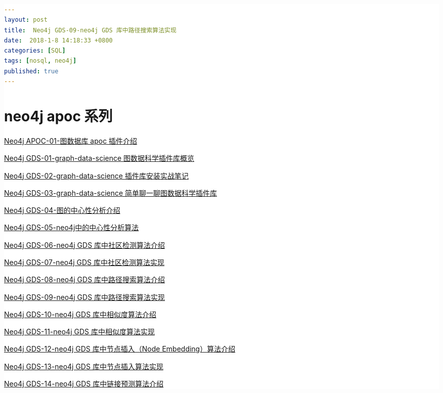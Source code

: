 ```yaml
---
layout: post
title:  Neo4j GDS-09-neo4j GDS 库中路径搜索算法实现
date:  2018-1-8 14:18:33 +0800
categories: [SQL]
tags: [nosql, neo4j]
published: true
---
```



# neo4j apoc 系列

[Neo4j APOC-01-图数据库 apoc 插件介绍](https://houbb.github.io/2018/01/08/neo4j-plugins-apoc-01-intro)

[Neo4j GDS-01-graph-data-science 图数据科学插件库概览](https://houbb.github.io/2018/01/08/neo4j-plugins-gds-01-overview)

[Neo4j GDS-02-graph-data-science 插件库安装实战笔记](https://houbb.github.io/2018/01/08/neo4j-plugins-gds-02-install-inaction)

[Neo4j GDS-03-graph-data-science 简单聊一聊图数据科学插件库](https://houbb.github.io/2018/01/08/neo4j-plugins-gds-03-intro-chat)

[Neo4j GDS-04-图的中心性分析介绍](https://houbb.github.io/2018/01/08/neo4j-plugins-gds-04-chat-middle-analysis-intro)

[Neo4j GDS-05-neo4j中的中心性分析算法](https://houbb.github.io/2018/01/08/neo4j-plugins-gds-04-chat-middle-analysis-impl)

[Neo4j GDS-06-neo4j GDS 库中社区检测算法介绍](https://houbb.github.io/2018/01/08/neo4j-plugins-gds-06-chat-community-detection-intro)

[Neo4j GDS-07-neo4j GDS 库中社区检测算法实现](https://houbb.github.io/2018/01/08/neo4j-plugins-gds-07-chat-community-detection-impl)

[Neo4j GDS-08-neo4j GDS 库中路径搜索算法介绍](https://houbb.github.io/2018/01/08/neo4j-plugins-gds-08-chat-path-search-intro)

[Neo4j GDS-09-neo4j GDS 库中路径搜索算法实现](https://houbb.github.io/2018/01/08/neo4j-plugins-gds-09-chat-path-search-impl)

[Neo4j GDS-10-neo4j GDS 库中相似度算法介绍](https://houbb.github.io/2018/01/08/neo4j-plugins-gds-10-chat-similar-intro)

[Neo4j GDS-11-neo4j GDS 库中相似度算法实现](https://houbb.github.io/2018/01/08/neo4j-plugins-gds-11-chat-similar-impl)

[Neo4j GDS-12-neo4j GDS 库中节点插入（Node Embedding）算法介绍](https://houbb.github.io/2018/01/08/neo4j-plugins-gds-12-chat-node-embedding-intro)

[Neo4j GDS-13-neo4j GDS 库中节点插入算法实现](https://houbb.github.io/2018/01/08/neo4j-plugins-gds-13-chat-node-embedding-impl)

[Neo4j GDS-14-neo4j GDS 库中链接预测算法介绍](https://houbb.github.io/2018/01/08/neo4j-plugins-gds-14-chat-link-pre-intro)
